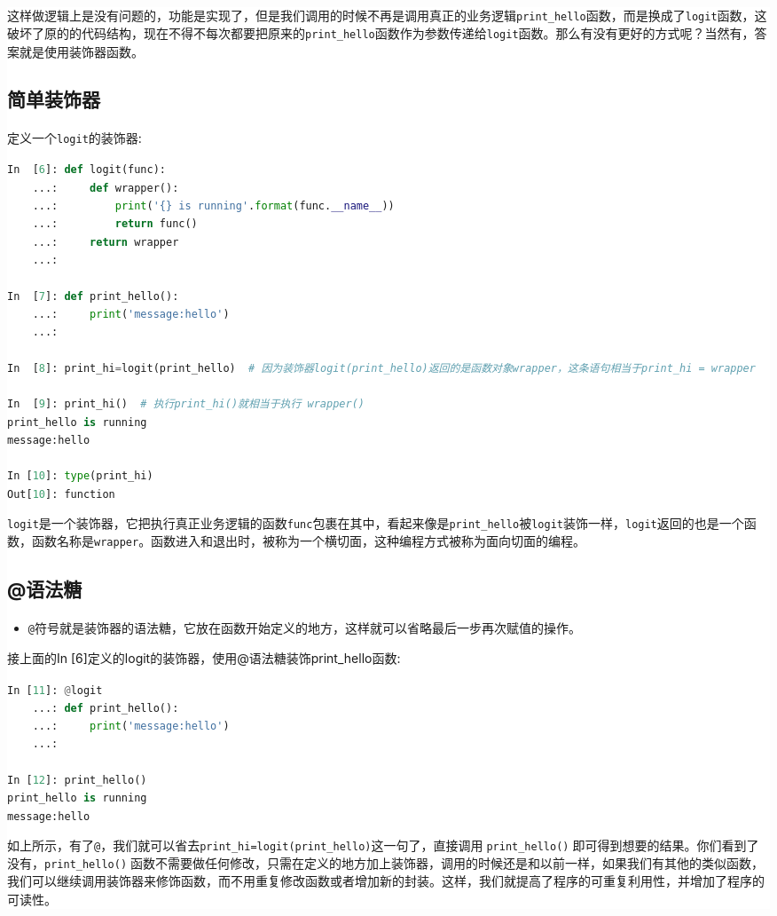 这样做逻辑上是没有问题的，功能是实现了，但是我们调用的时候不再是调用真正的业务逻辑`print_hello`函数，而是换成了`logit`函数，这破坏了原的的代码结构，现在不得不每次都要把原来的`print_hello`函数作为参数传递给`logit`函数。那么有没有更好的方式呢？当然有，答案就是使用装饰器函数。

## 简单装饰器


定义一个`logit`的装饰器:

```python
In  [6]: def logit(func):  
    ...:     def wrapper(): 
    ...:         print('{} is running'.format(func.__name__))  
    ...:         return func()   
    ...:     return wrapper 
    ...:                                                                        

In  [7]: def print_hello():  
    ...:     print('message:hello') 
    ...:                                                                        

In  [8]: print_hi=logit(print_hello)  # 因为装饰器logit(print_hello)返回的是函数对象wrapper，这条语句相当于print_hi = wrapper                                         

In  [9]: print_hi()  # 执行print_hi()就相当于执行 wrapper()                                                       
print_hello is running
message:hello

In [10]: type(print_hi)                                                         
Out[10]: function
```

`logit`是一个装饰器，它把执行真正业务逻辑的函数`func`包裹在其中，看起来像是`print_hello`被`logit`装饰一样，`logit`返回的也是一个函数，函数名称是`wrapper`。函数进入和退出时，被称为一个横切面，这种编程方式被称为面向切面的编程。


## @语法糖


- `@`符号就是装饰器的语法糖，它放在函数开始定义的地方，这样就可以省略最后一步再次赋值的操作。

接上面的In  [6]定义的logit的装饰器，使用@语法糖装饰print_hello函数:

```python
In [11]: @logit 
    ...: def print_hello(): 
    ...:     print('message:hello') 
    ...:                                                                        

In [12]: print_hello()                                                          
print_hello is running
message:hello
```

如上所示，有了`@`，我们就可以省去`print_hi=logit(print_hello)`这一句了，直接调用 `print_hello()` 即可得到想要的结果。你们看到了没有，`print_hello()` 函数不需要做任何修改，只需在定义的地方加上装饰器，调用的时候还是和以前一样，如果我们有其他的类似函数，我们可以继续调用装饰器来修饰函数，而不用重复修改函数或者增加新的封装。这样，我们就提高了程序的可重复利用性，并增加了程序的可读性。
